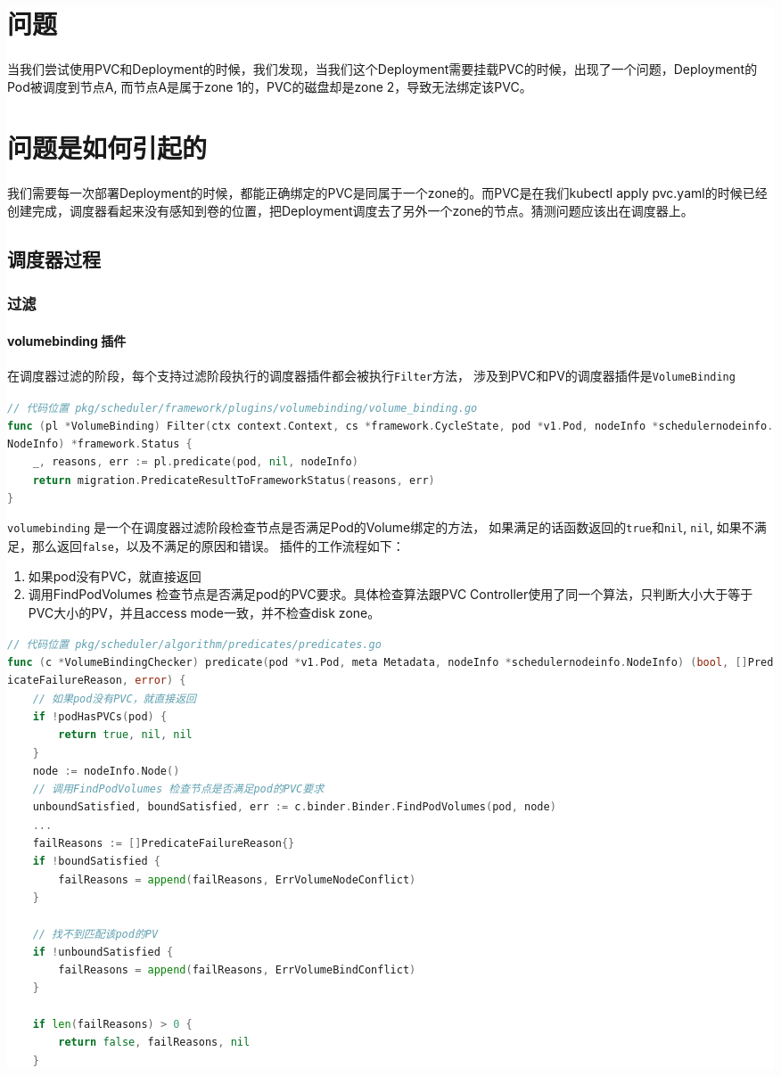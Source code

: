 # 问题

当我们尝试使用PVC和Deployment的时候，我们发现，当我们这个Deployment需要挂载PVC的时候，出现了一个问题，Deployment的Pod被调度到节点A, 而节点A是属于zone 1的，PVC的磁盘却是zone 2，导致无法绑定该PVC。



# 问题是如何引起的

我们需要每一次部署Deployment的时候，都能正确绑定的PVC是同属于一个zone的。而PVC是在我们kubectl apply pvc.yaml的时候已经创建完成，调度器看起来没有感知到卷的位置，把Deployment调度去了另外一个zone的节点。猜测问题应该出在调度器上。

## 调度器过程





### 过滤



#### volumebinding 插件

在调度器过滤的阶段，每个支持过滤阶段执行的调度器插件都会被执行`Filter`方法， 涉及到PVC和PV的调度器插件是`VolumeBinding`

```go
// 代码位置 pkg/scheduler/framework/plugins/volumebinding/volume_binding.go
func (pl *VolumeBinding) Filter(ctx context.Context, cs *framework.CycleState, pod *v1.Pod, nodeInfo *schedulernodeinfo.NodeInfo) *framework.Status {
	_, reasons, err := pl.predicate(pod, nil, nodeInfo)
	return migration.PredicateResultToFrameworkStatus(reasons, err)
}
```

`volumebinding`  是一个在调度器过滤阶段检查节点是否满足Pod的Volume绑定的方法，  如果满足的话函数返回的`true`和`nil`, `nil`,  如果不满足，那么返回`false`，以及不满足的原因和错误。 插件的工作流程如下：

1. 如果pod没有PVC，就直接返回
2. 调用FindPodVolumes 检查节点是否满足pod的PVC要求。具体检查算法跟PVC Controller使用了同一个算法，只判断大小大于等于PVC大小的PV，并且access mode一致，并不检查disk zone。

```go
// 代码位置 pkg/scheduler/algorithm/predicates/predicates.go
func (c *VolumeBindingChecker) predicate(pod *v1.Pod, meta Metadata, nodeInfo *schedulernodeinfo.NodeInfo) (bool, []PredicateFailureReason, error) {	
    // 如果pod没有PVC，就直接返回
	if !podHasPVCs(pod) {
		return true, nil, nil
	}
	node := nodeInfo.Node()
	// 调用FindPodVolumes 检查节点是否满足pod的PVC要求
	unboundSatisfied, boundSatisfied, err := c.binder.Binder.FindPodVolumes(pod, node)
	...
	failReasons := []PredicateFailureReason{}
	if !boundSatisfied {
		failReasons = append(failReasons, ErrVolumeNodeConflict)
	}

    // 找不到匹配该pod的PV
	if !unboundSatisfied {		
		failReasons = append(failReasons, ErrVolumeBindConflict)
	}

	if len(failReasons) > 0 {
		return false, failReasons, nil
	}
```